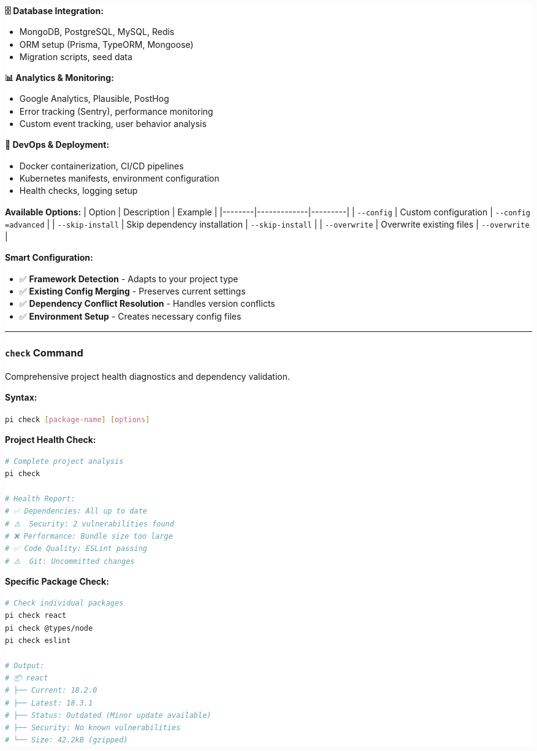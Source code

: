 **🗄️ Database Integration:**
- MongoDB, PostgreSQL, MySQL, Redis
- ORM setup (Prisma, TypeORM, Mongoose)
- Migration scripts, seed data

**📊 Analytics & Monitoring:**
- Google Analytics, Plausible, PostHog
- Error tracking (Sentry), performance monitoring
- Custom event tracking, user behavior analysis

**🐳 DevOps & Deployment:**
- Docker containerization, CI/CD pipelines
- Kubernetes manifests, environment configuration
- Health checks, logging setup

**Available Options:**
| Option | Description | Example |
|--------|-------------|---------|
| `--config` | Custom configuration | `--config=advanced` |
| `--skip-install` | Skip dependency installation | `--skip-install` |
| `--overwrite` | Overwrite existing files | `--overwrite` |

**Smart Configuration:**
- ✅ **Framework Detection** - Adapts to your project type
- ✅ **Existing Config Merging** - Preserves current settings
- ✅ **Dependency Conflict Resolution** - Handles version conflicts
- ✅ **Environment Setup** - Creates necessary config files

---

### `check` Command

Comprehensive project health diagnostics and dependency validation.

**Syntax:**
```bash
pi check [package-name] [options]
```

**Project Health Check:**
```bash
# Complete project analysis
pi check

# Health Report:
# ✅ Dependencies: All up to date
# ⚠️  Security: 2 vulnerabilities found
# ❌ Performance: Bundle size too large
# ✅ Code Quality: ESLint passing
# ⚠️  Git: Uncommitted changes
```

**Specific Package Check:**
```bash
# Check individual packages
pi check react
pi check @types/node
pi check eslint

# Output:
# 📦 react
# ├── Current: 18.2.0
# ├── Latest: 18.3.1
# ├── Status: Outdated (Minor update available)
# ├── Security: No known vulnerabilities
# └── Size: 42.2kB (gzipped)
```
